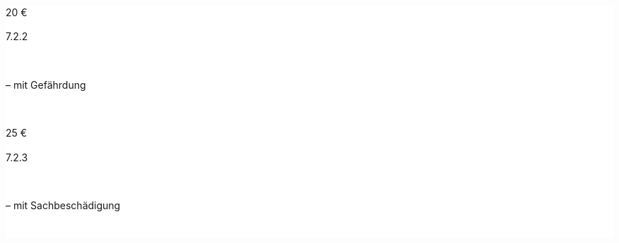 </td>

<td style align="center" valign="top" charoff="50">

20 €

</td>

</tr>

<tr>

<td style="border-right: 0.5pt solid ; " align="left" valign="top" charoff="50">

7.2.2

</td>

<td style align="left" valign="top" charoff="50">

 

</td>

<td style="border-right: 0.5pt solid ; " align="left" valign="top" charoff="50">

– mit Gefährdung

</td>

<td style="border-right: 0.5pt solid ; " align="left" valign="top" charoff="50">

 

</td>

<td style align="center" valign="top" charoff="50">

25 €

</td>

</tr>

<tr>

<td style="border-right: 0.5pt solid ; " align="left" valign="top" charoff="50">

7.2.3

</td>

<td style align="left" valign="top" charoff="50">

 

</td>

<td style="border-right: 0.5pt solid ; " align="left" valign="top" charoff="50">

– mit Sachbeschädigung

</td>

<td style="border-right: 0.5pt solid ; " align="left" valign="top" charoff="50">

 
